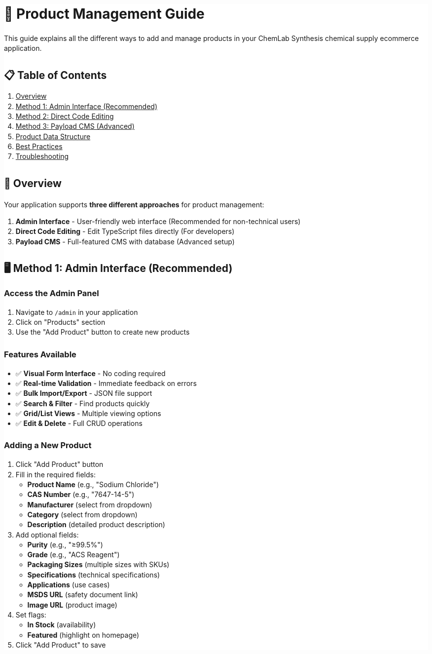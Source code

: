 # 🧪 Product Management Guide

This guide explains all the different ways to add and manage products in your ChemLab Synthesis chemical supply ecommerce application.

## 📋 Table of Contents

1. [Overview](#overview)
2. [Method 1: Admin Interface (Recommended)](#method-1-admin-interface-recommended)
3. [Method 2: Direct Code Editing](#method-2-direct-code-editing)
4. [Method 3: Payload CMS (Advanced)](#method-3-payload-cms-advanced)
5. [Product Data Structure](#product-data-structure)
6. [Best Practices](#best-practices)
7. [Troubleshooting](#troubleshooting)

## 🎯 Overview

Your application supports **three different approaches** for product management:

1. **Admin Interface** - User-friendly web interface (Recommended for non-technical users)
2. **Direct Code Editing** - Edit TypeScript files directly (For developers)
3. **Payload CMS** - Full-featured CMS with database (Advanced setup)

## 🖥️ Method 1: Admin Interface (Recommended)

### Access the Admin Panel
1. Navigate to `/admin` in your application
2. Click on "Products" section
3. Use the "Add Product" button to create new products

### Features Available
- ✅ **Visual Form Interface** - No coding required
- ✅ **Real-time Validation** - Immediate feedback on errors
- ✅ **Bulk Import/Export** - JSON file support
- ✅ **Search & Filter** - Find products quickly
- ✅ **Grid/List Views** - Multiple viewing options
- ✅ **Edit & Delete** - Full CRUD operations

### Adding a New Product
1. Click "Add Product" button
2. Fill in the required fields:
   - **Product Name** (e.g., "Sodium Chloride")
   - **CAS Number** (e.g., "7647-14-5")
   - **Manufacturer** (select from dropdown)
   - **Category** (select from dropdown)
   - **Description** (detailed product description)
3. Add optional fields:
   - **Purity** (e.g., "≥99.5%")
   - **Grade** (e.g., "ACS Reagent")
   - **Packaging Sizes** (multiple sizes with SKUs)
   - **Specifications** (technical specifications)
   - **Applications** (use cases)
   - **MSDS URL** (safety document link)
   - **Image URL** (product image)
4. Set flags:
   - **In Stock** (availability)
   - **Featured** (highlight on homepage)
5. Click "Add Product" to save
